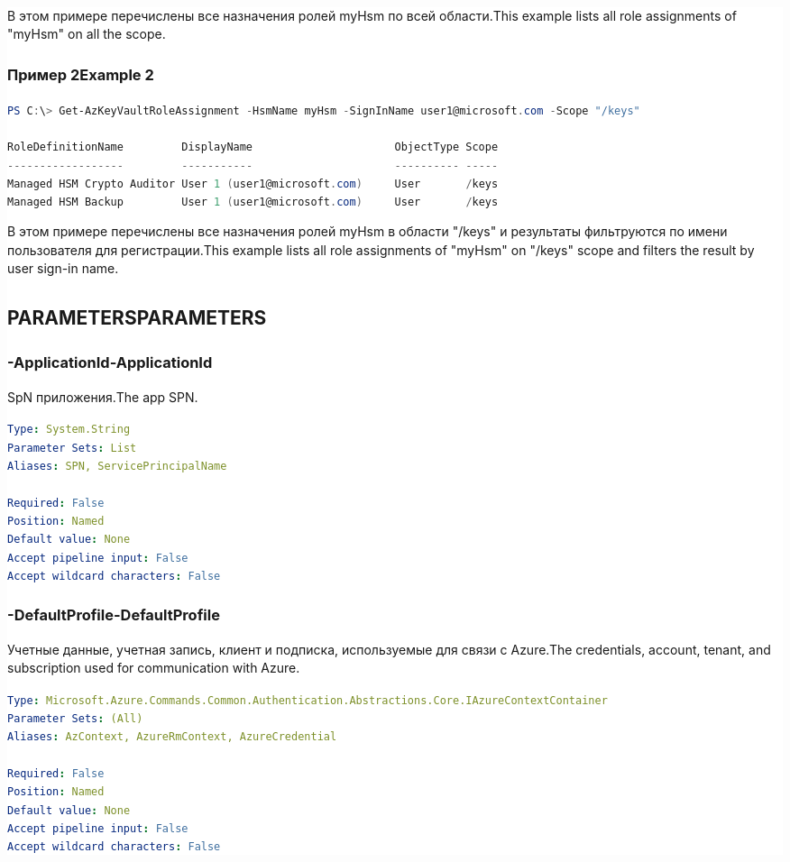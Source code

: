 <span data-ttu-id="d489e-121">В этом примере перечислены все назначения ролей myHsm по всей области.</span><span class="sxs-lookup"><span data-stu-id="d489e-121">This example lists all role assignments of "myHsm" on all the scope.</span></span>

### <span data-ttu-id="d489e-122">Пример 2</span><span class="sxs-lookup"><span data-stu-id="d489e-122">Example 2</span></span>
```powershell
PS C:\> Get-AzKeyVaultRoleAssignment -HsmName myHsm -SignInName user1@microsoft.com -Scope "/keys"

RoleDefinitionName         DisplayName                      ObjectType Scope
------------------         -----------                      ---------- -----
Managed HSM Crypto Auditor User 1 (user1@microsoft.com)     User       /keys
Managed HSM Backup         User 1 (user1@microsoft.com)     User       /keys
```

<span data-ttu-id="d489e-123">В этом примере перечислены все назначения ролей myHsm в области "/keys" и результаты фильтруются по имени пользователя для регистрации.</span><span class="sxs-lookup"><span data-stu-id="d489e-123">This example lists all role assignments of "myHsm" on "/keys" scope and filters the result by user sign-in name.</span></span>

## <span data-ttu-id="d489e-124">PARAMETERS</span><span class="sxs-lookup"><span data-stu-id="d489e-124">PARAMETERS</span></span>

### <span data-ttu-id="d489e-125">-ApplicationId</span><span class="sxs-lookup"><span data-stu-id="d489e-125">-ApplicationId</span></span>
<span data-ttu-id="d489e-126">SpN приложения.</span><span class="sxs-lookup"><span data-stu-id="d489e-126">The app SPN.</span></span>

```yaml
Type: System.String
Parameter Sets: List
Aliases: SPN, ServicePrincipalName

Required: False
Position: Named
Default value: None
Accept pipeline input: False
Accept wildcard characters: False
```

### <span data-ttu-id="d489e-127">-DefaultProfile</span><span class="sxs-lookup"><span data-stu-id="d489e-127">-DefaultProfile</span></span>
<span data-ttu-id="d489e-128">Учетные данные, учетная запись, клиент и подписка, используемые для связи с Azure.</span><span class="sxs-lookup"><span data-stu-id="d489e-128">The credentials, account, tenant, and subscription used for communication with Azure.</span></span>

```yaml
Type: Microsoft.Azure.Commands.Common.Authentication.Abstractions.Core.IAzureContextContainer
Parameter Sets: (All)
Aliases: AzContext, AzureRmContext, AzureCredential

Required: False
Position: Named
Default value: None
Accept pipeline input: False
Accept wildcard characters: False
```
